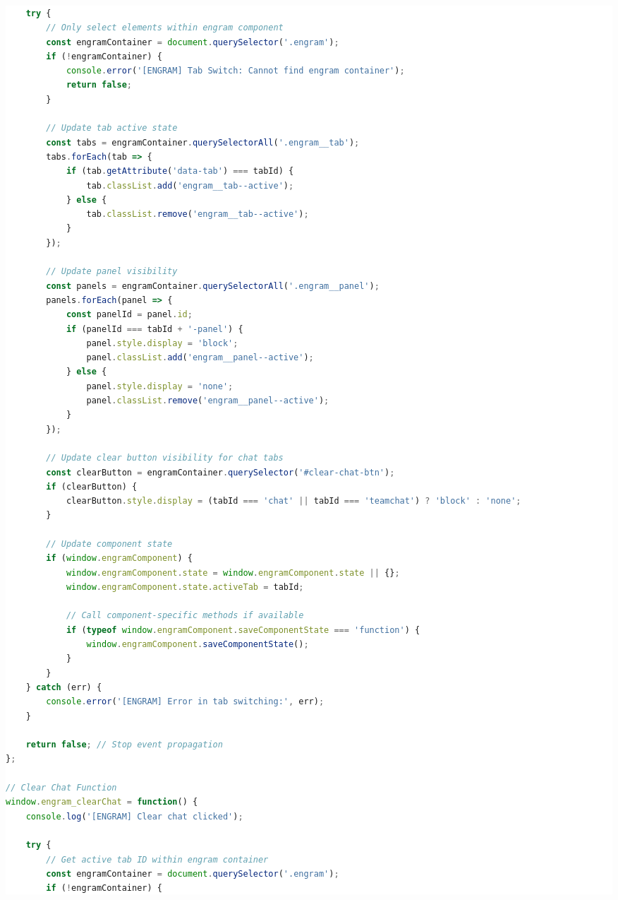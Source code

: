 ```javascript
    try {
        // Only select elements within engram component
        const engramContainer = document.querySelector('.engram');
        if (!engramContainer) {
            console.error('[ENGRAM] Tab Switch: Cannot find engram container');
            return false;
        }
        
        // Update tab active state
        const tabs = engramContainer.querySelectorAll('.engram__tab');
        tabs.forEach(tab => {
            if (tab.getAttribute('data-tab') === tabId) {
                tab.classList.add('engram__tab--active');
            } else {
                tab.classList.remove('engram__tab--active');
            }
        });
        
        // Update panel visibility
        const panels = engramContainer.querySelectorAll('.engram__panel');
        panels.forEach(panel => {
            const panelId = panel.id;
            if (panelId === tabId + '-panel') {
                panel.style.display = 'block';
                panel.classList.add('engram__panel--active');
            } else {
                panel.style.display = 'none';
                panel.classList.remove('engram__panel--active');
            }
        });
        
        // Update clear button visibility for chat tabs
        const clearButton = engramContainer.querySelector('#clear-chat-btn');
        if (clearButton) {
            clearButton.style.display = (tabId === 'chat' || tabId === 'teamchat') ? 'block' : 'none';
        }
        
        // Update component state
        if (window.engramComponent) {
            window.engramComponent.state = window.engramComponent.state || {};
            window.engramComponent.state.activeTab = tabId;
            
            // Call component-specific methods if available
            if (typeof window.engramComponent.saveComponentState === 'function') {
                window.engramComponent.saveComponentState();
            }
        }
    } catch (err) {
        console.error('[ENGRAM] Error in tab switching:', err);
    }
    
    return false; // Stop event propagation
};

// Clear Chat Function
window.engram_clearChat = function() {
    console.log('[ENGRAM] Clear chat clicked');
    
    try {
        // Get active tab ID within engram container
        const engramContainer = document.querySelector('.engram');
        if (!engramContainer) {
```